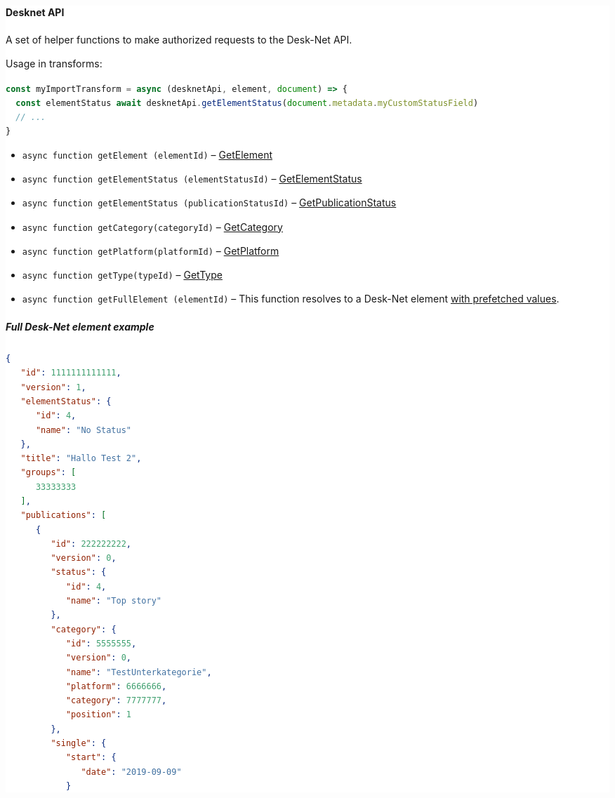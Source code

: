 
#### <a name="desknet-api"></a>Desknet API

A set of helper functions to make authorized requests to the Desk-Net API.

Usage in transforms:

```js
const myImportTransform = async (desknetApi, element, document) => {
  const elementStatus await desknetApi.getElementStatus(document.metadata.myCustomStatusField)
  // ...
}
```

- `async function getElement (elementId)`
 – [GetElement](https://api.desk-net.com/#api-Element-GetElement)

- `async function getElementStatus (elementStatusId)`
 – [GetElementStatus](https://api.desk-net.com/#api-Element_status-GetElementStatus)

- `async function getElementStatus (publicationStatusId)`
 – [GetPublicationStatus](https://api.desk-net.com/#api-Publication_status-GetPublicationStatus)

- `async function getCategory(categoryId)`
 – [GetCategory](https://api.desk-net.com/#api-Category-GetCategory)

- `async function getPlatform(platformId)`
 – [GetPlatform](https://api.desk-net.com/#api-Platform-GetPlatform)

- `async function getType(typeId)`
 – [GetType](https://api.desk-net.com/#api-Type-GetType)

- `async function getFullElement (elementId)` –
This function resolves to a Desk-Net element [with prefetched values](#desknet-properties).

##### <a name="full-example"></a>Full Desk-Net element example
```json
{
   "id": 1111111111111,
   "version": 1,
   "elementStatus": {
      "id": 4,
      "name": "No Status"
   },
   "title": "Hallo Test 2",
   "groups": [
      33333333
   ],
   "publications": [
      {
         "id": 222222222,
         "version": 0,
         "status": {
            "id": 4,
            "name": "Top story"
         },
         "category": {
            "id": 5555555,
            "version": 0,
            "name": "TestUnterkategorie",
            "platform": 6666666,
            "category": 7777777,
            "position": 1
         },
         "single": {
            "start": {
               "date": "2019-09-09"
            }
```
